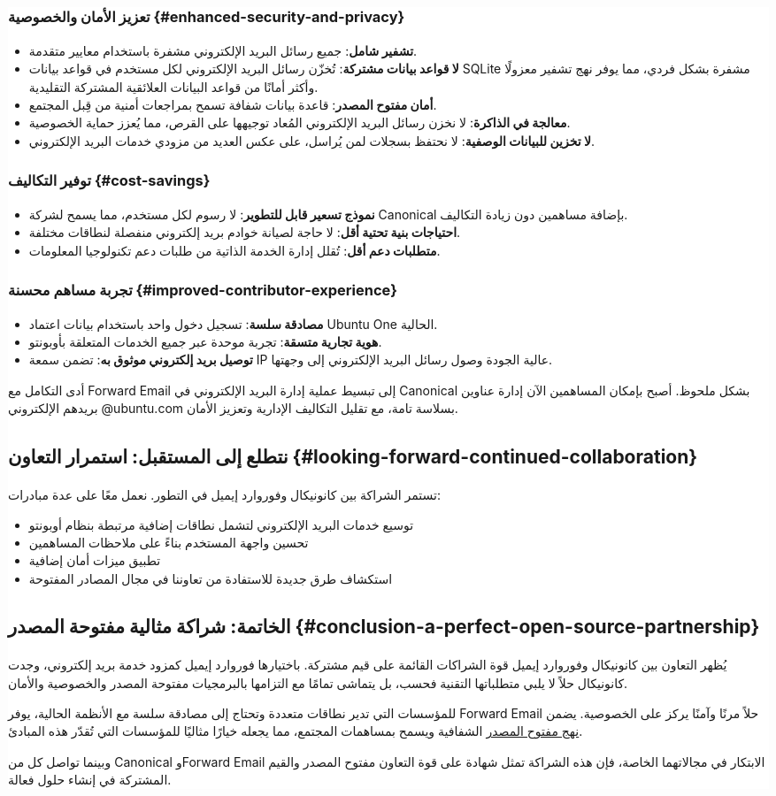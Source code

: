 ### تعزيز الأمان والخصوصية {#enhanced-security-and-privacy}

* **تشفير شامل**: جميع رسائل البريد الإلكتروني مشفرة باستخدام معايير متقدمة.
* **لا قواعد بيانات مشتركة**: تُخزّن رسائل البريد الإلكتروني لكل مستخدم في قواعد بيانات SQLite مشفرة بشكل فردي، مما يوفر نهج تشفير معزولًا وأكثر أمانًا من قواعد البيانات العلائقية المشتركة التقليدية.
* **أمان مفتوح المصدر**: قاعدة بيانات شفافة تسمح بمراجعات أمنية من قِبل المجتمع.
* **معالجة في الذاكرة**: لا نخزن رسائل البريد الإلكتروني المُعاد توجيهها على القرص، مما يُعزز حماية الخصوصية.
* **لا تخزين للبيانات الوصفية**: لا نحتفظ بسجلات لمن يُراسل، على عكس العديد من مزودي خدمات البريد الإلكتروني.

### توفير التكاليف {#cost-savings}

* **نموذج تسعير قابل للتطوير**: لا رسوم لكل مستخدم، مما يسمح لشركة Canonical بإضافة مساهمين دون زيادة التكاليف.
* **احتياجات بنية تحتية أقل**: لا حاجة لصيانة خوادم بريد إلكتروني منفصلة لنطاقات مختلفة.
* **متطلبات دعم أقل**: تُقلل إدارة الخدمة الذاتية من طلبات دعم تكنولوجيا المعلومات.

### تجربة مساهم محسنة {#improved-contributor-experience}

* **مصادقة سلسة**: تسجيل دخول واحد باستخدام بيانات اعتماد Ubuntu One الحالية.
* **هوية تجارية متسقة**: تجربة موحدة عبر جميع الخدمات المتعلقة بأوبونتو.
* **توصيل بريد إلكتروني موثوق به**: تضمن سمعة IP عالية الجودة وصول رسائل البريد الإلكتروني إلى وجهتها.

أدى التكامل مع Forward Email إلى تبسيط عملية إدارة البريد الإلكتروني في Canonical بشكل ملحوظ. أصبح بإمكان المساهمين الآن إدارة عناوين بريدهم الإلكتروني @ubuntu.com بسلاسة تامة، مع تقليل التكاليف الإدارية وتعزيز الأمان.

## نتطلع إلى المستقبل: استمرار التعاون {#looking-forward-continued-collaboration}

تستمر الشراكة بين كانونيكال وفوروارد إيميل في التطور. نعمل معًا على عدة مبادرات:

* توسيع خدمات البريد الإلكتروني لتشمل نطاقات إضافية مرتبطة بنظام أوبونتو
* تحسين واجهة المستخدم بناءً على ملاحظات المساهمين
* تطبيق ميزات أمان إضافية
* استكشاف طرق جديدة للاستفادة من تعاوننا في مجال المصادر المفتوحة

## الخاتمة: شراكة مثالية مفتوحة المصدر {#conclusion-a-perfect-open-source-partnership}

يُظهر التعاون بين كانونيكال وفوروارد إيميل قوة الشراكات القائمة على قيم مشتركة. باختيارها فوروارد إيميل كمزود خدمة بريد إلكتروني، وجدت كانونيكال حلاً لا يلبي متطلباتها التقنية فحسب، بل يتماشى تمامًا مع التزامها بالبرمجيات مفتوحة المصدر والخصوصية والأمان.

للمؤسسات التي تدير نطاقات متعددة وتحتاج إلى مصادقة سلسة مع الأنظمة الحالية، يوفر Forward Email حلاً مرنًا وآمنًا يركز على الخصوصية. يضمن [نهج مفتوح المصدر](https://forwardemail.net/blog/docs/why-open-source-email-security-privacy) الشفافية ويسمح بمساهمات المجتمع، مما يجعله خيارًا مثاليًا للمؤسسات التي تُقدّر هذه المبادئ.

وبينما تواصل كل من Canonical وForward Email الابتكار في مجالاتهما الخاصة، فإن هذه الشراكة تمثل شهادة على قوة التعاون مفتوح المصدر والقيم المشتركة في إنشاء حلول فعالة.
